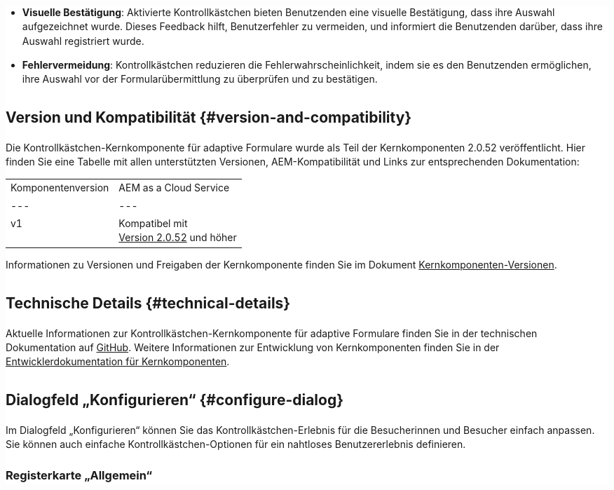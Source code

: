 - **Visuelle Bestätigung**: Aktivierte Kontrollkästchen bieten Benutzenden eine visuelle Bestätigung, dass ihre Auswahl aufgezeichnet wurde. Dieses Feedback hilft, Benutzerfehler zu vermeiden, und informiert die Benutzenden darüber, dass ihre Auswahl registriert wurde.

- **Fehlervermeidung**: Kontrollkästchen reduzieren die Fehlerwahrscheinlichkeit, indem sie es den Benutzenden ermöglichen, ihre Auswahl vor der Formularübermittlung zu überprüfen und zu bestätigen.

## Version und Kompatibilität {#version-and-compatibility}

Die Kontrollkästchen-Kernkomponente für adaptive Formulare wurde als Teil der Kernkomponenten 2.0.52 veröffentlicht. Hier finden Sie eine Tabelle mit allen unterstützten Versionen, AEM-Kompatibilität und Links zur entsprechenden Dokumentation:

|  |  |
|---|---|
| Komponentenversion | AEM as a Cloud Service |
| --- | --- |
| v1 | Kompatibel mit<br>[Version 2.0.52](/help/adaptive-forms/version.md) und höher | Kompatibel | Kompatibel |

Informationen zu Versionen und Freigaben der Kernkomponente finden Sie im Dokument [Kernkomponenten-Versionen](/help/adaptive-forms/version.md).

## Technische Details {#technical-details}

Aktuelle Informationen zur Kontrollkästchen-Kernkomponente für adaptive Formulare finden Sie in der technischen Dokumentation auf [GitHub](https://github.com/adobe/aem-core-forms-components/tree/master/ui.af.apps/src/main/content/jcr_root/apps/core/fd/components/form/checkbox/v1/checkbox). Weitere Informationen zur Entwicklung von Kernkomponenten finden Sie in der [Entwicklerdokumentation für Kernkomponenten](/help/developing/overview.md).

## Dialogfeld „Konfigurieren“ {#configure-dialog}

Im Dialogfeld „Konfigurieren“ können Sie das Kontrollkästchen-Erlebnis für die Besucherinnen und Besucher einfach anpassen. Sie können auch einfache Kontrollkästchen-Optionen für ein nahtloses Benutzererlebnis definieren.

### Registerkarte „Allgemein“
